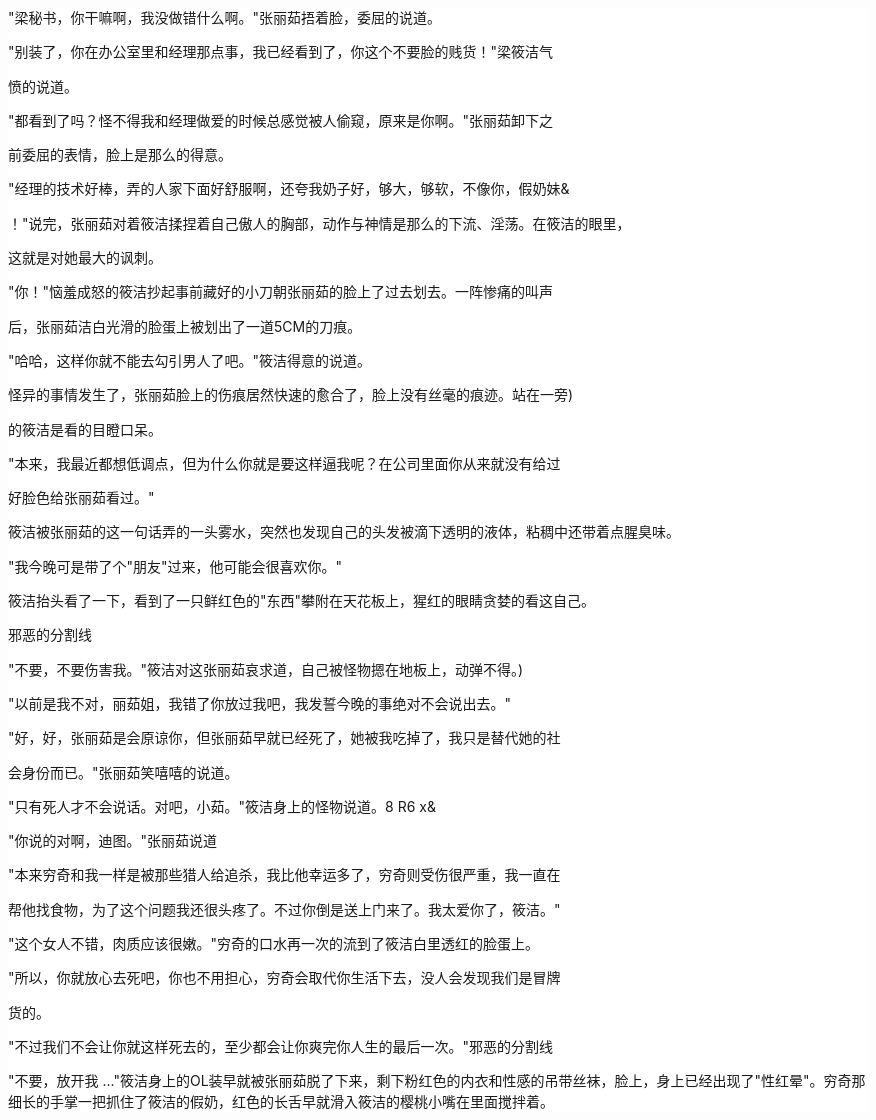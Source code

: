 "梁秘书，你干嘛啊，我没做错什么啊。"张丽茹捂着脸，委屈的说道。

"别装了，你在办公室里和经理那点事，我已经看到了，你这个不要脸的贱货！"梁筱洁气

愤的说道。

"都看到了吗？怪不得我和经理做爱的时候总感觉被人偷窥，原来是你啊。"张丽茹卸下之

前委屈的表情，脸上是那么的得意。

"经理的技术好棒，弄的人家下面好舒服啊，还夸我奶子好，够大，够软，不像你，假奶妹&

！"说完，张丽茹对着筱洁揉捏着自己傲人的胸部，动作与神情是那么的下流、淫荡。在筱洁的眼里，

这就是对她最大的讽刺。

"你！"恼羞成怒的筱洁抄起事前藏好的小刀朝张丽茹的脸上了过去划去。一阵惨痛的叫声

后，张丽茹洁白光滑的脸蛋上被划出了一道5CM的刀痕。

"哈哈，这样你就不能去勾引男人了吧。"筱洁得意的说道。

怪异的事情发生了，张丽茹脸上的伤痕居然快速的愈合了，脸上没有丝毫的痕迹。站在一旁)

的筱洁是看的目瞪口呆。

"本来，我最近都想低调点，但为什么你就是要这样逼我呢？在公司里面你从来就没有给过

好脸色给张丽茹看过。"

筱洁被张丽茹的这一句话弄的一头雾水，突然也发现自己的头发被滴下透明的液体，粘稠中还带着点腥臭味。

"我今晚可是带了个"朋友"过来，他可能会很喜欢你。"

筱洁抬头看了一下，看到了一只鲜红色的"东西"攀附在天花板上，猩红的眼睛贪婪的看这自己。

邪恶的分割线

"不要，不要伤害我。"筱洁对这张丽茹哀求道，自己被怪物摁在地板上，动弹不得。)

"以前是我不对，丽茹姐，我错了你放过我吧，我发誓今晚的事绝对不会说出去。"

"好，好，张丽茹是会原谅你，但张丽茹早就已经死了，她被我吃掉了，我只是替代她的社

会身份而已。"张丽茹笑嘻嘻的说道。

"只有死人才不会说话。对吧，小茹。"筱洁身上的怪物说道。8 R6 x&

"你说的对啊，迪图。"张丽茹说道

"本来穷奇和我一样是被那些猎人给追杀，我比他幸运多了，穷奇则受伤很严重，我一直在

帮他找食物，为了这个问题我还很头疼了。不过你倒是送上门来了。我太爱你了，筱洁。"

"这个女人不错，肉质应该很嫩。"穷奇的口水再一次的流到了筱洁白里透红的脸蛋上。

"所以，你就放心去死吧，你也不用担心，穷奇会取代你生活下去，没人会发现我们是冒牌

货的。

"不过我们不会让你就这样死去的，至少都会让你爽完你人生的最后一次。"邪恶的分割线

"不要，放开我 ..."筱洁身上的OL装早就被张丽茹脱了下来，剩下粉红色的内衣和性感的吊带丝袜，脸上，身上已经出现了"性红晕"。穷奇那细长的手掌一把抓住了筱洁的假奶，红色的长舌早就滑入筱洁的樱桃小嘴在里面搅拌着。
